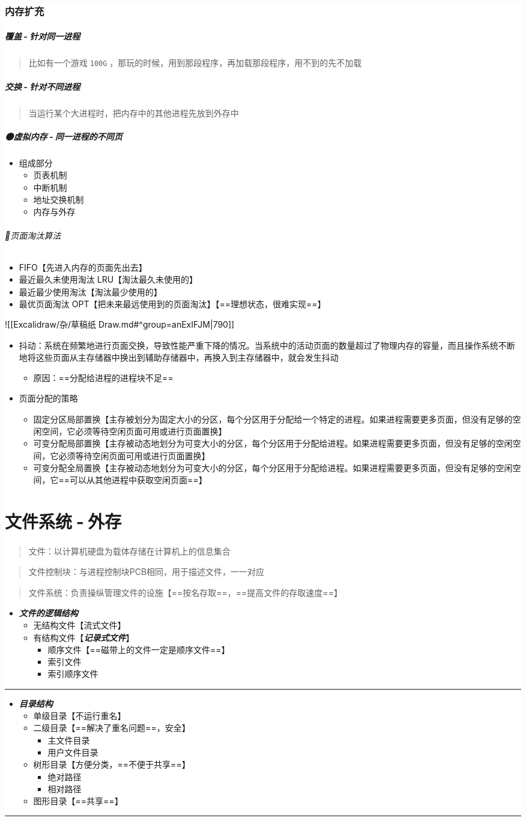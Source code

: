 ### 内存扩充
##### 覆盖 - 针对同一进程
>比如有一个游戏 `100G` ，那玩的时候，用到那段程序，再加载那段程序，用不到的先不加载
##### 交换 - 针对不同进程
>当运行某个大进程时，把内存中的其他进程先放到外存中
##### 🌑虚拟内存 - 同一进程的不同页
- 组成部分
	- 页表机制
	- 中断机制
	- 地址交换机制
	- 内存与外存
###### 🌙页面淘汰算法
- FIFO【先进入内存的页面先出去】
- 最近最久未使用淘汰 LRU【淘汰最久未使用的】
- 最近最少使用淘汰【淘汰最少使用的】
- 最优页面淘汰 OPT【把未来最远使用到的页面淘汰】【==理想状态，很难实现==】

![[Excalidraw/杂/草稿纸 Draw.md#^group=anExIFJM|790]]
- 抖动：系统在频繁地进行页面交换，导致性能严重下降的情况。当系统中的活动页面的数量超过了物理内存的容量，而且操作系统不断地将这些页面从主存储器中换出到辅助存储器中，再换入到主存储器中，就会发生抖动
	- 原因：==分配给进程的进程块不足==

- 页面分配的策略
	- 固定分区局部置换【主存被划分为固定大小的分区，每个分区用于分配给一个特定的进程。如果进程需要更多页面，但没有足够的空闲空间，它必须等待空闲页面可用或进行页面置换】
	- 可变分配局部置换【主存被动态地划分为可变大小的分区，每个分区用于分配给进程。如果进程需要更多页面，但没有足够的空闲空间，它必须等待空闲页面可用或进行页面置换】
	- 可变分配全局置换【主存被动态地划分为可变大小的分区，每个分区用于分配给进程。如果进程需要更多页面，但没有足够的空闲空间，它==可以从其他进程中获取空闲页面==】
# 文件系统 - 外存
>文件：以计算机硬盘为载体存储在计算机上的信息集合

>文件控制块：与进程控制块PCB相同，用于描述文件，一一对应

>文件系统：负责操纵管理文件的设施【==按名存取==，==提高文件的存取速度==】

- ***文件的逻辑结构***
	- 无结构文件【流式文件】
	- 有结构文件【***记录式文件***】
		- 顺序文件【==磁带上的文件一定是顺序文件==】
		- 索引文件
		- 索引顺序文件

---

- ***目录结构***
	- 单级目录【不运行重名】
	- 二级目录【==解决了重名问题==，安全】
		- 主文件目录
		- 用户文件目录
	- 树形目录【方便分类，==不便于共享==】
		- 绝对路径
		- 相对路径
	- 图形目录【==共享==】

---